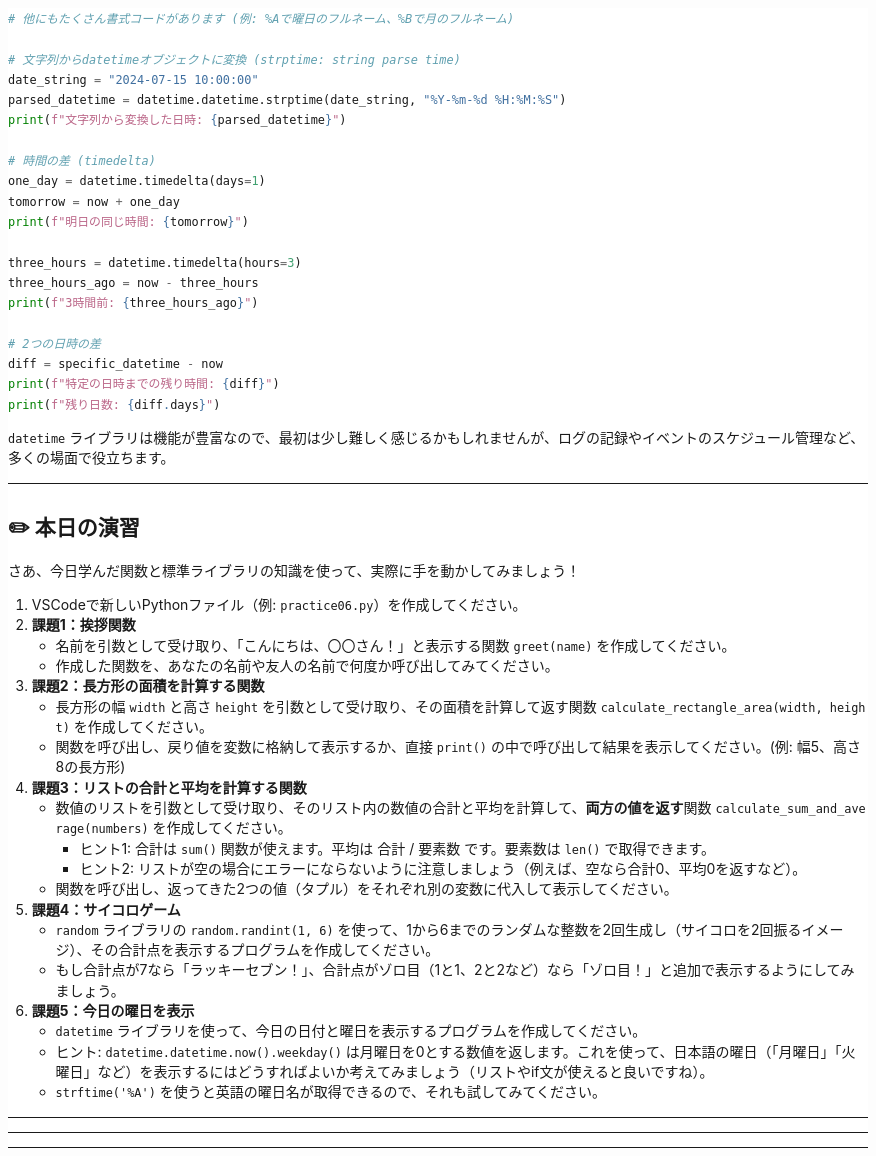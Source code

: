 ```python
# 他にもたくさん書式コードがあります (例: %Aで曜日のフルネーム、%Bで月のフルネーム)

# 文字列からdatetimeオブジェクトに変換 (strptime: string parse time)
date_string = "2024-07-15 10:00:00"
parsed_datetime = datetime.datetime.strptime(date_string, "%Y-%m-%d %H:%M:%S")
print(f"文字列から変換した日時: {parsed_datetime}")

# 時間の差 (timedelta)
one_day = datetime.timedelta(days=1)
tomorrow = now + one_day
print(f"明日の同じ時間: {tomorrow}")

three_hours = datetime.timedelta(hours=3)
three_hours_ago = now - three_hours
print(f"3時間前: {three_hours_ago}")

# 2つの日時の差
diff = specific_datetime - now
print(f"特定の日時までの残り時間: {diff}")
print(f"残り日数: {diff.days}")
```

`datetime` ライブラリは機能が豊富なので、最初は少し難しく感じるかもしれませんが、ログの記録やイベントのスケジュール管理など、多くの場面で役立ちます。

---

## ✏️ 本日の演習

さあ、今日学んだ関数と標準ライブラリの知識を使って、実際に手を動かしてみましょう！

1. VSCodeで新しいPythonファイル（例: `practice06.py`）を作成してください。
2. **課題1：挨拶関数**
    * 名前を引数として受け取り、「こんにちは、〇〇さん！」と表示する関数 `greet(name)` を作成してください。
    * 作成した関数を、あなたの名前や友人の名前で何度か呼び出してみてください。
3. **課題2：長方形の面積を計算する関数**
    * 長方形の幅 `width` と高さ `height` を引数として受け取り、その面積を計算して返す関数 `calculate_rectangle_area(width, height)` を作成してください。
    * 関数を呼び出し、戻り値を変数に格納して表示するか、直接 `print()` の中で呼び出して結果を表示してください。(例: 幅5、高さ8の長方形)
4. **課題3：リストの合計と平均を計算する関数**
    * 数値のリストを引数として受け取り、そのリスト内の数値の合計と平均を計算して、**両方の値を返す**関数 `calculate_sum_and_average(numbers)` を作成してください。
        * ヒント1: 合計は `sum()` 関数が使えます。平均は 合計 / 要素数 です。要素数は `len()` で取得できます。
        * ヒント2: リストが空の場合にエラーにならないように注意しましょう（例えば、空なら合計0、平均0を返すなど）。
    * 関数を呼び出し、返ってきた2つの値（タプル）をそれぞれ別の変数に代入して表示してください。
5. **課題4：サイコロゲーム**
    * `random` ライブラリの `random.randint(1, 6)` を使って、1から6までのランダムな整数を2回生成し（サイコロを2回振るイメージ）、その合計点を表示するプログラムを作成してください。
    * もし合計点が7なら「ラッキーセブン！」、合計点がゾロ目（1と1、2と2など）なら「ゾロ目！」と追加で表示するようにしてみましょう。
6. **課題5：今日の曜日を表示**
    * `datetime` ライブラリを使って、今日の日付と曜日を表示するプログラムを作成してください。
    * ヒント: `datetime.datetime.now().weekday()` は月曜日を0とする数値を返します。これを使って、日本語の曜日（「月曜日」「火曜日」など）を表示するにはどうすればよいか考えてみましょう（リストやif文が使えると良いですね）。
    * `strftime('%A')` を使うと英語の曜日名が取得できるので、それも試してみてください。

---
---
---